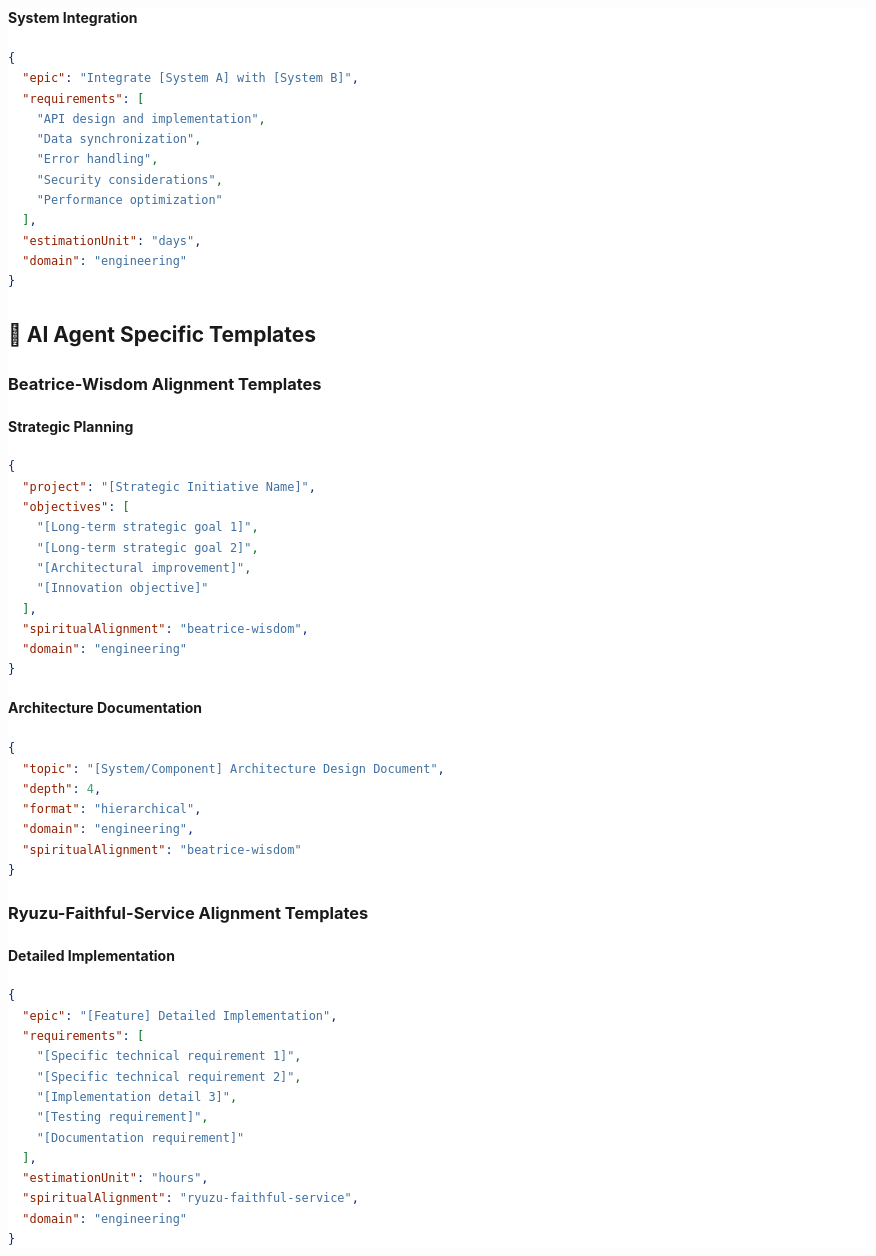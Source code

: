 #### System Integration
```json
{
  "epic": "Integrate [System A] with [System B]",
  "requirements": [
    "API design and implementation",
    "Data synchronization",
    "Error handling",
    "Security considerations",
    "Performance optimization"
  ],
  "estimationUnit": "days",
  "domain": "engineering"
}
```

## 🤖 AI Agent Specific Templates

### Beatrice-Wisdom Alignment Templates

#### Strategic Planning
```json
{
  "project": "[Strategic Initiative Name]",
  "objectives": [
    "[Long-term strategic goal 1]",
    "[Long-term strategic goal 2]",
    "[Architectural improvement]",
    "[Innovation objective]"
  ],
  "spiritualAlignment": "beatrice-wisdom",
  "domain": "engineering"
}
```

#### Architecture Documentation
```json
{
  "topic": "[System/Component] Architecture Design Document",
  "depth": 4,
  "format": "hierarchical",
  "domain": "engineering",
  "spiritualAlignment": "beatrice-wisdom"
}
```

### Ryuzu-Faithful-Service Alignment Templates

#### Detailed Implementation
```json
{
  "epic": "[Feature] Detailed Implementation",
  "requirements": [
    "[Specific technical requirement 1]",
    "[Specific technical requirement 2]",
    "[Implementation detail 3]",
    "[Testing requirement]",
    "[Documentation requirement]"
  ],
  "estimationUnit": "hours",
  "spiritualAlignment": "ryuzu-faithful-service",
  "domain": "engineering"
}
```